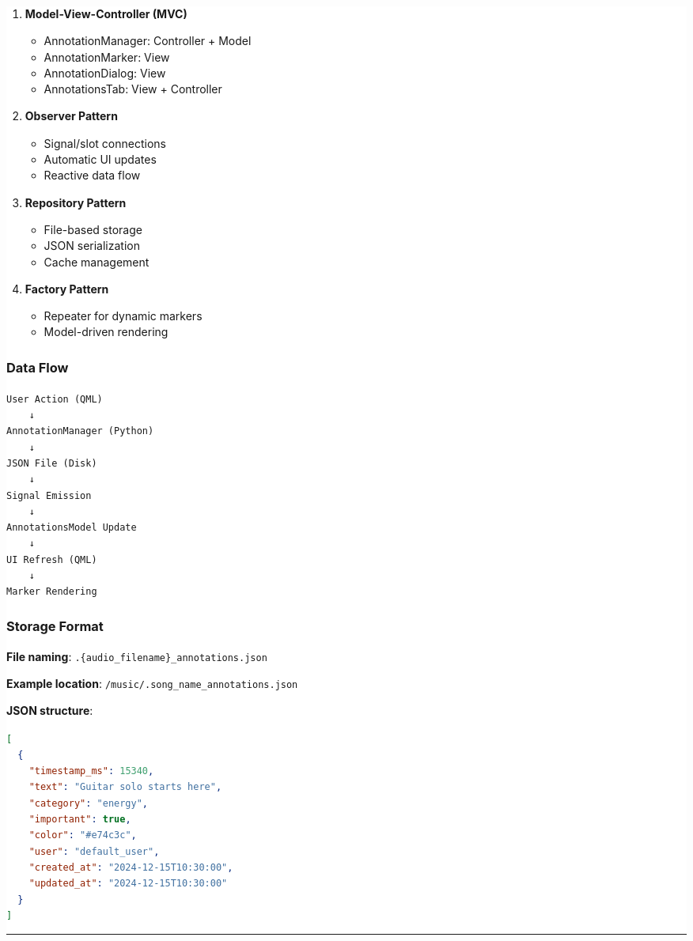 1. **Model-View-Controller (MVC)**
   - AnnotationManager: Controller + Model
   - AnnotationMarker: View
   - AnnotationDialog: View
   - AnnotationsTab: View + Controller

2. **Observer Pattern**
   - Signal/slot connections
   - Automatic UI updates
   - Reactive data flow

3. **Repository Pattern**
   - File-based storage
   - JSON serialization
   - Cache management

4. **Factory Pattern**
   - Repeater for dynamic markers
   - Model-driven rendering

### Data Flow

```
User Action (QML)
    ↓
AnnotationManager (Python)
    ↓
JSON File (Disk)
    ↓
Signal Emission
    ↓
AnnotationsModel Update
    ↓
UI Refresh (QML)
    ↓
Marker Rendering
```

### Storage Format

**File naming**: `.{audio_filename}_annotations.json`

**Example location**: `/music/.song_name_annotations.json`

**JSON structure**:
```json
[
  {
    "timestamp_ms": 15340,
    "text": "Guitar solo starts here",
    "category": "energy",
    "important": true,
    "color": "#e74c3c",
    "user": "default_user",
    "created_at": "2024-12-15T10:30:00",
    "updated_at": "2024-12-15T10:30:00"
  }
]
```

---
